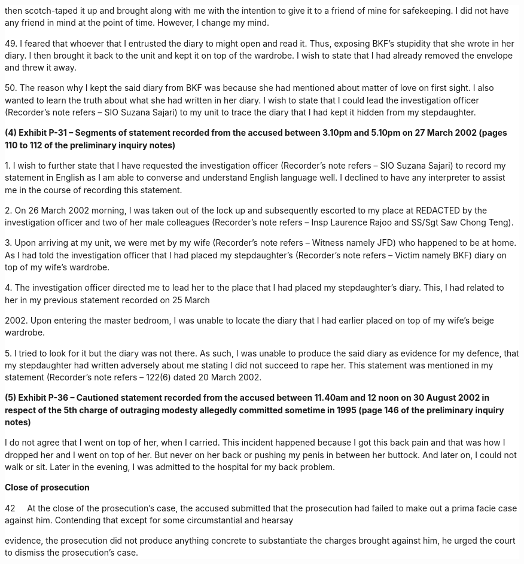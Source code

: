 
 then scotch-taped it up and brought along with me with the intention to give it to a friend of mine for safekeeping. I did not have any friend in mind at the point of time. However, I change my mind. 

49\. I feared that whoever that I entrusted the diary to might open and read it. Thus, exposing BKF’s stupidity that she wrote in her diary. I then brought it back to the unit and kept it on top of the wardrobe. I wish to state that I had already removed the envelope and threw it away. 

50\. The reason why I kept the said diary from BKF was because she had mentioned about matter of love on first sight. I also wanted to learn the truth about what she had written in her diary. I wish to state that I could lead the investigation officer (Recorder’s note refers – SIO Suzana Sajari) to my unit to trace the diary that I had kept it hidden from my stepdaughter. 

**(4) Exhibit P-31 – Segments of statement recorded from the accused between 3.10pm and 5.10pm on 27 March 2002 (pages 110 to 112 of the preliminary inquiry notes)** 

1\. I wish to further state that I have requested the investigation officer (Recorder’s note refers – SIO Suzana Sajari) to record my statement in English as I am able to converse and understand English language well. I declined to have any interpreter to assist me in the course of recording this statement. 

2\. On 26 March 2002 morning, I was taken out of the lock up and subsequently escorted to my place at REDACTED by the investigation officer and two of her male colleagues (Recorder’s note refers – Insp Laurence Rajoo and SS/Sgt Saw Chong Teng). 

3\. Upon arriving at my unit, we were met by my wife (Recorder’s note refers – Witness namely JFD) who happened to be at home. As I had told the investigation officer that I had placed my stepdaughter’s (Recorder’s note refers – Victim namely BKF) diary on top of my wife’s wardrobe. 

4\. The investigation officer directed me to lead her to the place that I had placed my stepdaughter’s diary. This, I had related to her in my previous statement recorded on 25 March 

2002\. Upon entering the master bedroom, I was unable to locate the diary that I had earlier placed on top of my wife’s beige wardrobe. 

5\. I tried to look for it but the diary was not there. As such, I was unable to produce the said diary as evidence for my defence, that my stepdaughter had written adversely about me stating I did not succeed to rape her. This statement was mentioned in my statement (Recorder’s note refers – 122(6) dated 20 March 2002. 

**(5) Exhibit P-36 – Cautioned statement recorded from the accused between 11.40am and 12 noon on 30 August 2002 in respect of the 5th charge of outraging modesty allegedly committed sometime in 1995 (page 146 of the preliminary inquiry notes)** 

 I do not agree that I went on top of her, when I carried. This incident happened because I got this back pain and that was how I dropped her and I went on top of her. But never on her back or pushing my penis in between her buttock. And later on, I could not walk or sit. Later in the evening, I was admitted to the hospital for my back problem. 

**Close of prosecution** 

42     At the close of the prosecution’s case, the accused submitted that the prosecution had failed to make out a prima facie case against him. Contending that except for some circumstantial and hearsay 


evidence, the prosecution did not produce anything concrete to substantiate the charges brought against him, he urged the court to dismiss the prosecution’s case. 
